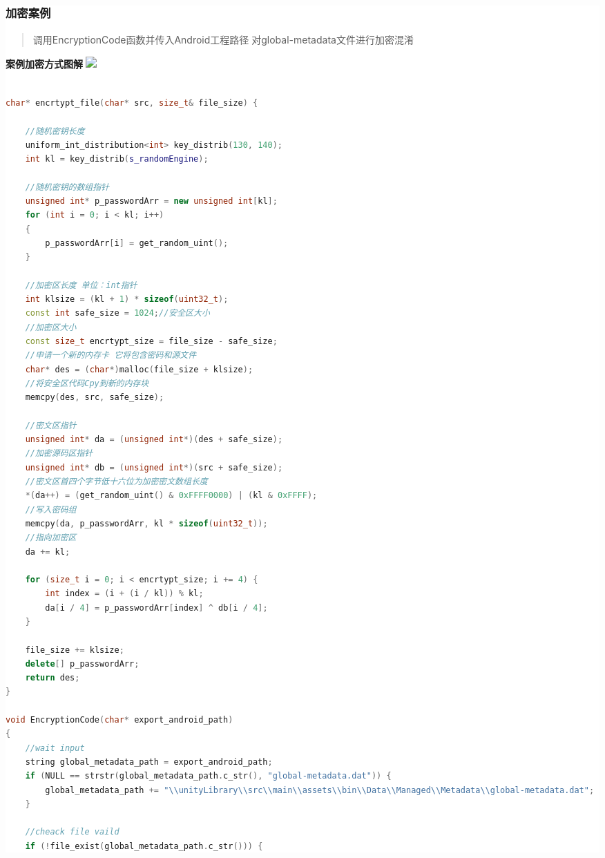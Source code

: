 ### 加密案例

> 调用EncryptionCode函数并传入Android工程路径 对global-metadata文件进行加密混淆

**案例加密方式图解**
![](./README_RES/encrypt.jpg)

```cpp

char* encrtypt_file(char* src, size_t& file_size) {

	//随机密钥长度
	uniform_int_distribution<int> key_distrib(130, 140);
	int kl = key_distrib(s_randomEngine);

	//随机密钥的数组指针
	unsigned int* p_passwordArr = new unsigned int[kl];
	for (int i = 0; i < kl; i++)
	{
		p_passwordArr[i] = get_random_uint();
	}

	//加密区长度 单位：int指针
	int klsize = (kl + 1) * sizeof(uint32_t);
	const int safe_size = 1024;//安全区大小
	//加密区大小
	const size_t encrtypt_size = file_size - safe_size;
	//申请一个新的内存卡 它将包含密码和源文件
	char* des = (char*)malloc(file_size + klsize);
	//将安全区代码Cpy到新的内存块
	memcpy(des, src, safe_size);

	//密文区指针
	unsigned int* da = (unsigned int*)(des + safe_size);
	//加密源码区指针
	unsigned int* db = (unsigned int*)(src + safe_size);
	//密文区首四个字节低十六位为加密密文数组长度
	*(da++) = (get_random_uint() & 0xFFFF0000) | (kl & 0xFFFF);
	//写入密码组
	memcpy(da, p_passwordArr, kl * sizeof(uint32_t));
	//指向加密区
	da += kl;

	for (size_t i = 0; i < encrtypt_size; i += 4) {
		int index = (i + (i / kl)) % kl;
		da[i / 4] = p_passwordArr[index] ^ db[i / 4];
	}

	file_size += klsize;
	delete[] p_passwordArr;
	return des;
}

void EncryptionCode(char* export_android_path)
{
	//wait input
	string global_metadata_path = export_android_path;
	if (NULL == strstr(global_metadata_path.c_str(), "global-metadata.dat")) {
		global_metadata_path += "\\unityLibrary\\src\\main\\assets\\bin\\Data\\Managed\\Metadata\\global-metadata.dat";
	}

	//cheack file vaild
	if (!file_exist(global_metadata_path.c_str())) {
```